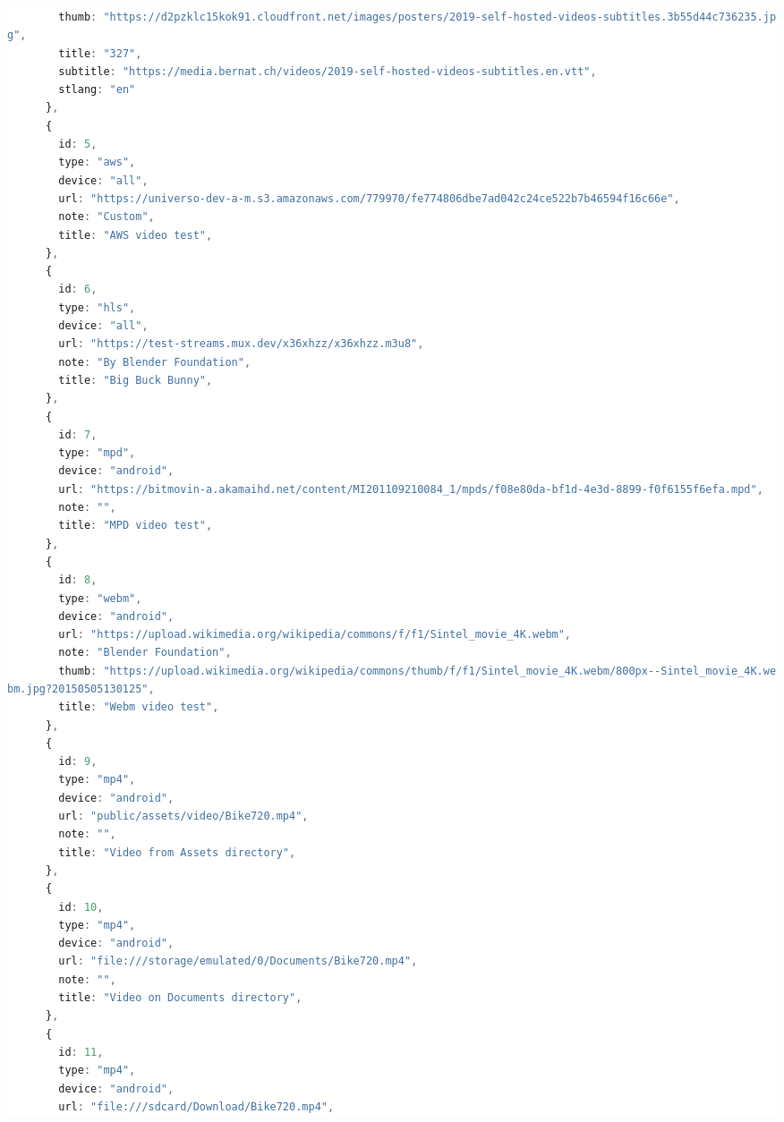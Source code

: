```ts
        thumb: "https://d2pzklc15kok91.cloudfront.net/images/posters/2019-self-hosted-videos-subtitles.3b55d44c736235.jpg",
        title: "327",
        subtitle: "https://media.bernat.ch/videos/2019-self-hosted-videos-subtitles.en.vtt",
        stlang: "en"
      },
      {
        id: 5,
        type: "aws",
        device: "all",
        url: "https://universo-dev-a-m.s3.amazonaws.com/779970/fe774806dbe7ad042c24ce522b7b46594f16c66e",
        note: "Custom",
        title: "AWS video test",
      },
      {
        id: 6,
        type: "hls",
        device: "all",
        url: "https://test-streams.mux.dev/x36xhzz/x36xhzz.m3u8",
        note: "By Blender Foundation",
        title: "Big Buck Bunny",
      },
      {
        id: 7,
        type: "mpd",
        device: "android",
        url: "https://bitmovin-a.akamaihd.net/content/MI201109210084_1/mpds/f08e80da-bf1d-4e3d-8899-f0f6155f6efa.mpd",
        note: "",
        title: "MPD video test",
      },
      {
        id: 8,
        type: "webm",
        device: "android",
        url: "https://upload.wikimedia.org/wikipedia/commons/f/f1/Sintel_movie_4K.webm",
        note: "Blender Foundation",
        thumb: "https://upload.wikimedia.org/wikipedia/commons/thumb/f/f1/Sintel_movie_4K.webm/800px--Sintel_movie_4K.webm.jpg?20150505130125",
        title: "Webm video test",
      },
      {
        id: 9,
        type: "mp4",
        device: "android",
        url: "public/assets/video/Bike720.mp4",
        note: "",
        title: "Video from Assets directory",
      },
      {
        id: 10,
        type: "mp4",
        device: "android",
        url: "file:///storage/emulated/0/Documents/Bike720.mp4",
        note: "",
        title: "Video on Documents directory",
      },
      {
        id: 11,
        type: "mp4",
        device: "android",
        url: "file:///sdcard/Download/Bike720.mp4",
```